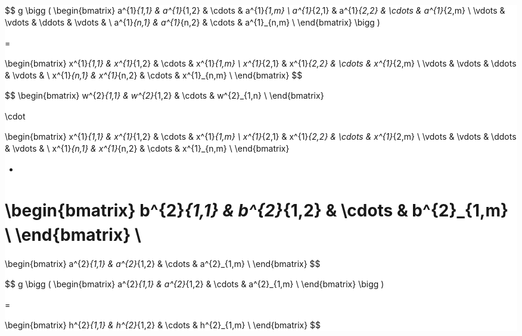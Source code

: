 $$
g \bigg (
\begin{bmatrix}
a^{1}_{1,1} & a^{1}_{1,2} & \cdots & a^{1}_{1,m}  \\
a^{1}_{2,1} & a^{1}_{2,2} & \cdots & a^{1}_{2,m} \\
\vdots & \vdots & \ddots & \vdots & \\
a^{1}_{n,1} & a^{1}_{n,2} & \cdots & a^{1}_{n,m} \\
\end{bmatrix}
\bigg )

= 

\begin{bmatrix}
x^{1}_{1,1} & x^{1}_{1,2} & \cdots & x^{1}_{1,m}  \\
x^{1}_{2,1} & x^{1}_{2,2} & \cdots & x^{1}_{2,m} \\
\vdots & \vdots & \ddots & \vdots & \\
x^{1}_{n,1} & x^{1}_{n,2} & \cdots & x^{1}_{n,m} \\
\end{bmatrix}
$$

$$
\begin{bmatrix}
w^{2}_{1,1} & w^{2}_{1,2} & \cdots & w^{2}_{1,n}  \\
\end{bmatrix}

\cdot 

\begin{bmatrix}
x^{1}_{1,1} & x^{1}_{1,2} & \cdots & x^{1}_{1,m}  \\
x^{1}_{2,1} & x^{1}_{2,2} & \cdots & x^{1}_{2,m} \\
\vdots & \vdots & \ddots & \vdots & \\
x^{1}_{n,1} & x^{1}_{n,2} & \cdots & x^{1}_{n,m} \\
\end{bmatrix}

+ 

\begin{bmatrix}
b^{2}_{1,1} & b^{2}_{1,2} & \cdots & b^{2}_{1,m}  \\
\end{bmatrix}
\\
= 
\begin{bmatrix}
a^{2}_{1,1} & a^{2}_{1,2} & \cdots & a^{2}_{1,m}  \\
\end{bmatrix}
$$

$$
g \bigg (
\begin{bmatrix}
a^{2}_{1,1} & a^{2}_{1,2} & \cdots & a^{2}_{1,m}  \\
\end{bmatrix}
\bigg )

= 

\begin{bmatrix}
h^{2}_{1,1} & h^{2}_{1,2} & \cdots & h^{2}_{1,m}  \\
\end{bmatrix}
$$
